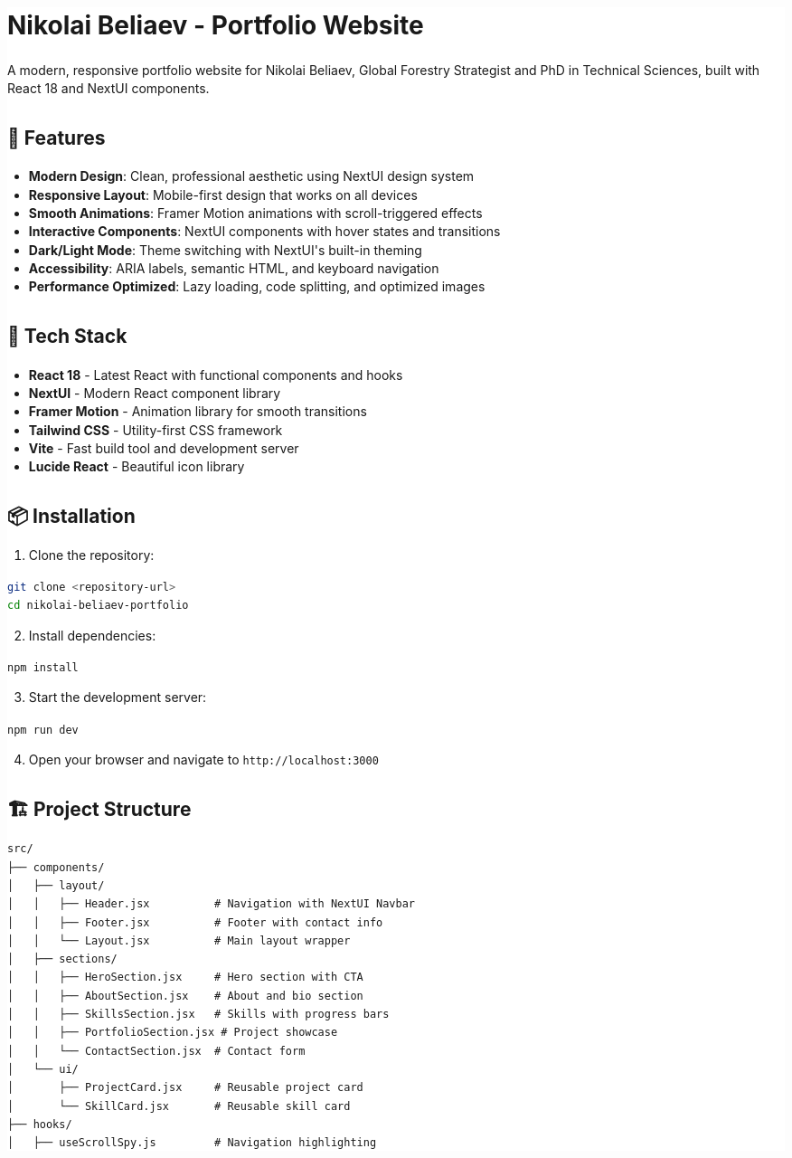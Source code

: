 # Nikolai Beliaev - Portfolio Website

A modern, responsive portfolio website for Nikolai Beliaev, Global Forestry Strategist and PhD in Technical Sciences, built with React 18 and NextUI components.

## 🌟 Features

- **Modern Design**: Clean, professional aesthetic using NextUI design system
- **Responsive Layout**: Mobile-first design that works on all devices
- **Smooth Animations**: Framer Motion animations with scroll-triggered effects
- **Interactive Components**: NextUI components with hover states and transitions
- **Dark/Light Mode**: Theme switching with NextUI's built-in theming
- **Accessibility**: ARIA labels, semantic HTML, and keyboard navigation
- **Performance Optimized**: Lazy loading, code splitting, and optimized images

## 🚀 Tech Stack

- **React 18** - Latest React with functional components and hooks
- **NextUI** - Modern React component library
- **Framer Motion** - Animation library for smooth transitions
- **Tailwind CSS** - Utility-first CSS framework
- **Vite** - Fast build tool and development server
- **Lucide React** - Beautiful icon library

## 📦 Installation

1. Clone the repository:
```bash
git clone <repository-url>
cd nikolai-beliaev-portfolio
```

2. Install dependencies:
```bash
npm install
```

3. Start the development server:
```bash
npm run dev
```

4. Open your browser and navigate to `http://localhost:3000`

## 🏗️ Project Structure

```
src/
├── components/
│   ├── layout/
│   │   ├── Header.jsx          # Navigation with NextUI Navbar
│   │   ├── Footer.jsx          # Footer with contact info
│   │   └── Layout.jsx          # Main layout wrapper
│   ├── sections/
│   │   ├── HeroSection.jsx     # Hero section with CTA
│   │   ├── AboutSection.jsx    # About and bio section
│   │   ├── SkillsSection.jsx   # Skills with progress bars
│   │   ├── PortfolioSection.jsx # Project showcase
│   │   └── ContactSection.jsx  # Contact form
│   └── ui/
│       ├── ProjectCard.jsx     # Reusable project card
│       └── SkillCard.jsx       # Reusable skill card
├── hooks/
│   ├── useScrollSpy.js         # Navigation highlighting
```